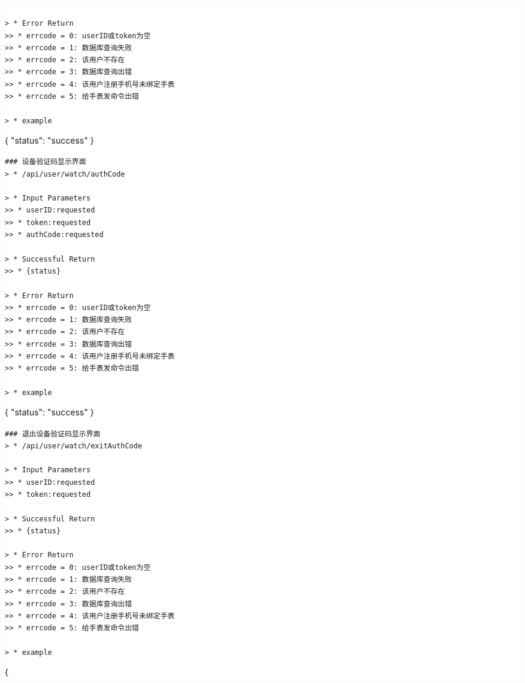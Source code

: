 ```

> * Error Return
>> * errcode = 0: userID或token为空
>> * errcode = 1: 数据库查询失败
>> * errcode = 2: 该用户不存在
>> * errcode = 3: 数据库查询出错
>> * errcode = 4: 该用户注册手机号未绑定手表
>> * errcode = 5: 给手表发命令出错

> * example

```
{
    "status": "success"
}
```
### 设备验证码显示界面
> * /api/user/watch/authCode

> * Input Parameters
>> * userID:requested
>> * token:requested
>> * authCode:requested

> * Successful Return
>> * {status}

> * Error Return
>> * errcode = 0: userID或token为空
>> * errcode = 1: 数据库查询失败
>> * errcode = 2: 该用户不存在
>> * errcode = 3: 数据库查询出错
>> * errcode = 4: 该用户注册手机号未绑定手表
>> * errcode = 5: 给手表发命令出错

> * example

```
{
    "status": "success"
}
```
### 退出设备验证码显示界面
> * /api/user/watch/exitAuthCode

> * Input Parameters
>> * userID:requested
>> * token:requested

> * Successful Return
>> * {status}

> * Error Return
>> * errcode = 0: userID或token为空
>> * errcode = 1: 数据库查询失败
>> * errcode = 2: 该用户不存在
>> * errcode = 3: 数据库查询出错
>> * errcode = 4: 该用户注册手机号未绑定手表
>> * errcode = 5: 给手表发命令出错

> * example

```
{